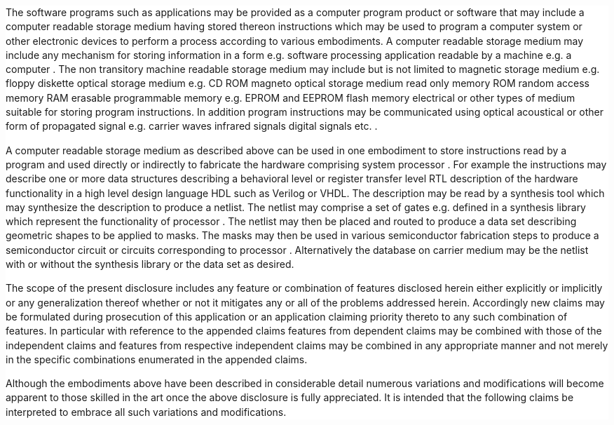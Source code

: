The software programs such as applications may be provided as a computer program product or software that may include a computer readable storage medium having stored thereon instructions which may be used to program a computer system or other electronic devices to perform a process according to various embodiments. A computer readable storage medium may include any mechanism for storing information in a form e.g. software processing application readable by a machine e.g. a computer . The non transitory machine readable storage medium may include but is not limited to magnetic storage medium e.g. floppy diskette optical storage medium e.g. CD ROM magneto optical storage medium read only memory ROM random access memory RAM erasable programmable memory e.g. EPROM and EEPROM flash memory electrical or other types of medium suitable for storing program instructions. In addition program instructions may be communicated using optical acoustical or other form of propagated signal e.g. carrier waves infrared signals digital signals etc. .

A computer readable storage medium as described above can be used in one embodiment to store instructions read by a program and used directly or indirectly to fabricate the hardware comprising system processor . For example the instructions may describe one or more data structures describing a behavioral level or register transfer level RTL description of the hardware functionality in a high level design language HDL such as Verilog or VHDL. The description may be read by a synthesis tool which may synthesize the description to produce a netlist. The netlist may comprise a set of gates e.g. defined in a synthesis library which represent the functionality of processor . The netlist may then be placed and routed to produce a data set describing geometric shapes to be applied to masks. The masks may then be used in various semiconductor fabrication steps to produce a semiconductor circuit or circuits corresponding to processor . Alternatively the database on carrier medium may be the netlist with or without the synthesis library or the data set as desired.

The scope of the present disclosure includes any feature or combination of features disclosed herein either explicitly or implicitly or any generalization thereof whether or not it mitigates any or all of the problems addressed herein. Accordingly new claims may be formulated during prosecution of this application or an application claiming priority thereto to any such combination of features. In particular with reference to the appended claims features from dependent claims may be combined with those of the independent claims and features from respective independent claims may be combined in any appropriate manner and not merely in the specific combinations enumerated in the appended claims.

Although the embodiments above have been described in considerable detail numerous variations and modifications will become apparent to those skilled in the art once the above disclosure is fully appreciated. It is intended that the following claims be interpreted to embrace all such variations and modifications.

